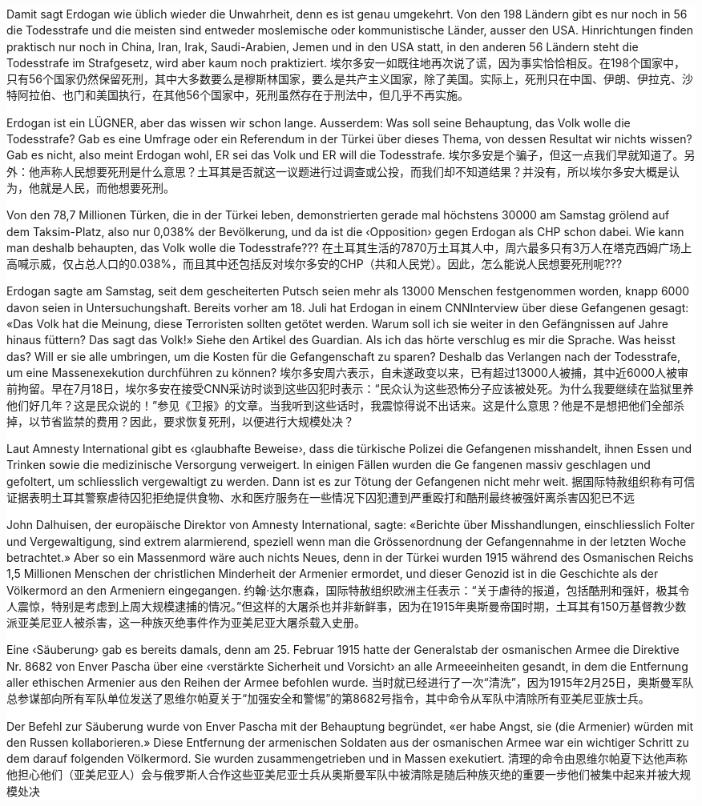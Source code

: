 Damit sagt Erdogan wie üblich wieder die Unwahrheit, denn es ist genau umgekehrt. Von den 198 Ländern gibt es nur noch in 56 die Todesstrafe und die meisten sind entweder moslemische oder kommunistische Länder, ausser den USA. Hinrichtungen finden praktisch nur noch in China, Iran, Irak, Saudi-Arabien, Jemen und in den USA statt, in den anderen 56 Ländern steht die Todesstrafe im Strafgesetz, wird aber kaum noch praktiziert.
埃尔多安一如既往地再次说了谎，因为事实恰恰相反。在198个国家中，只有56个国家仍然保留死刑，其中大多数要么是穆斯林国家，要么是共产主义国家，除了美国。实际上，死刑只在中国、伊朗、伊拉克、沙特阿拉伯、也门和美国执行，在其他56个国家中，死刑虽然存在于刑法中，但几乎不再实施。

Erdogan ist ein LÜGNER, aber das wissen wir schon lange. Ausserdem: Was soll seine Behauptung, das Volk wolle die Todesstrafe? Gab es eine Umfrage oder ein Referendum in der Türkei über dieses Thema, von dessen Resultat wir nichts wissen? Gab es nicht, also meint Erdogan wohl, ER sei das Volk und ER will die Todesstrafe.
埃尔多安是个骗子，但这一点我们早就知道了。另外：他声称人民想要死刑是什么意思？土耳其是否就这一议题进行过调查或公投，而我们却不知道结果？并没有，所以埃尔多安大概是认为，他就是人民，而他想要死刑。

Von den 78,7 Millionen Türken, die in der Türkei leben, demonstrierten gerade mal höchstens 30000 am Samstag grölend auf dem Taksim-Platz, also nur 0,038% der Bevölkerung, und da ist die ‹Opposition› gegen Erdogan als CHP schon dabei. Wie kann man deshalb behaupten, das Volk wolle die Todesstrafe???
在土耳其生活的7870万土耳其人中，周六最多只有3万人在塔克西姆广场上高喊示威，仅占总人口的0.038%，而且其中还包括反对埃尔多安的CHP（共和人民党）。因此，怎么能说人民想要死刑呢???

Erdogan sagte am Samstag, seit dem gescheiterten Putsch seien mehr als 13000 Menschen festgenommen worden, knapp 6000 davon seien in Untersuchungshaft. Bereits vorher am 18. Juli hat Erdogan in einem CNNInterview über diese Gefangenen gesagt: «Das Volk hat die Meinung, diese Terroristen sollten getötet werden. Warum soll ich sie weiter in den Gefängnissen auf Jahre hinaus füttern? Das sagt das Volk!» Siehe den Artikel des Guardian. Als ich das hörte verschlug es mir die Sprache. Was heisst das? Will er sie alle umbringen, um die Kosten für die Gefangenschaft zu sparen? Deshalb das Verlangen nach der Todesstrafe, um eine Massenexekution durchführen zu können?
埃尔多安周六表示，自未遂政变以来，已有超过13000人被捕，其中近6000人被审前拘留。早在7月18日，埃尔多安在接受CNN采访时谈到这些囚犯时表示：“民众认为这些恐怖分子应该被处死。为什么我要继续在监狱里养他们好几年？这是民众说的！”参见《卫报》的文章。当我听到这些话时，我震惊得说不出话来。这是什么意思？他是不是想把他们全部杀掉，以节省监禁的费用？因此，要求恢复死刑，以便进行大规模处决？

Laut Amnesty International gibt es ‹glaubhafte Beweise›, dass die türkische Polizei die Gefangenen misshandelt, ihnen Essen und Trinken sowie die medizinische Versorgung verweigert. In einigen Fällen wurden die Ge fangenen massiv geschlagen und gefoltert, um schliesslich vergewaltigt zu werden. Dann ist es zur Tötung der Gefangenen nicht mehr weit.
据国际特赦组织称有可信证据表明土耳其警察虐待囚犯拒绝提供食物、水和医疗服务在一些情况下囚犯遭到严重殴打和酷刑最终被强奸离杀害囚犯已不远

John Dalhuisen, der europäische Direktor von Amnesty International, sagte: «Berichte über Misshandlungen, einschliesslich Folter und Vergewaltigung, sind extrem alarmierend, speziell wenn man die Grössenordnung der Gefangennahme in der letzten Woche betrachtet.» Aber so ein Massenmord wäre auch nichts Neues, denn in der Türkei wurden 1915 während des Osmanischen Reichs 1,5 Millionen Menschen der christlichen Minderheit der Armenier ermordet, und dieser Genozid ist in die Geschichte als der Völkermord an den Armeniern eingegangen.
约翰·达尔惠森，国际特赦组织欧洲主任表示：“关于虐待的报道，包括酷刑和强奸，极其令人震惊，特别是考虑到上周大规模逮捕的情况。”但这样的大屠杀也并非新鲜事，因为在1915年奥斯曼帝国时期，土耳其有150万基督教少数派亚美尼亚人被杀害，这一种族灭绝事件作为亚美尼亚大屠杀载入史册。

Eine ‹Säuberung› gab es bereits damals, denn am 25. Februar 1915 hatte der Generalstab der osmanischen Armee die Direktive Nr. 8682 von Enver Pascha über eine ‹verstärkte Sicherheit und Vorsicht› an alle Armeeeinheiten gesandt, in dem die Entfernung aller ethischen Armenier aus den Reihen der Armee befohlen wurde.
当时就已经进行了一次“清洗”，因为1915年2月25日，奥斯曼军队总参谋部向所有军队单位发送了恩维尔帕夏关于“加强安全和警惕”的第8682号指令，其中命令从军队中清除所有亚美尼亚族士兵。

Der Befehl zur Säuberung wurde von Enver Pascha mit der Behauptung begründet, «er habe Angst, sie (die Armenier) würden mit den Russen kollaborieren.» Diese Entfernung der armenischen Soldaten aus der osmanischen Armee war ein wichtiger Schritt zu dem darauf folgenden Völkermord. Sie wurden zusammengetrieben und in Massen exekutiert.
清理的命令由恩维尔帕夏下达他声称他担心他们（亚美尼亚人）会与俄罗斯人合作这些亚美尼亚士兵从奥斯曼军队中被清除是随后种族灭绝的重要一步他们被集中起来并被大规模处决
